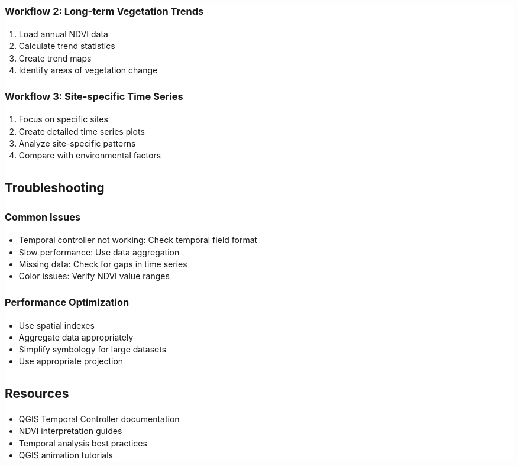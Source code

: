 ### Workflow 2: Long-term Vegetation Trends
1. Load annual NDVI data
2. Calculate trend statistics
3. Create trend maps
4. Identify areas of vegetation change

### Workflow 3: Site-specific Time Series
1. Focus on specific sites
2. Create detailed time series plots
3. Analyze site-specific patterns
4. Compare with environmental factors

## Troubleshooting

### Common Issues
- Temporal controller not working: Check temporal field format
- Slow performance: Use data aggregation
- Missing data: Check for gaps in time series
- Color issues: Verify NDVI value ranges

### Performance Optimization
- Use spatial indexes
- Aggregate data appropriately
- Simplify symbology for large datasets
- Use appropriate projection

## Resources
- QGIS Temporal Controller documentation
- NDVI interpretation guides
- Temporal analysis best practices
- QGIS animation tutorials
